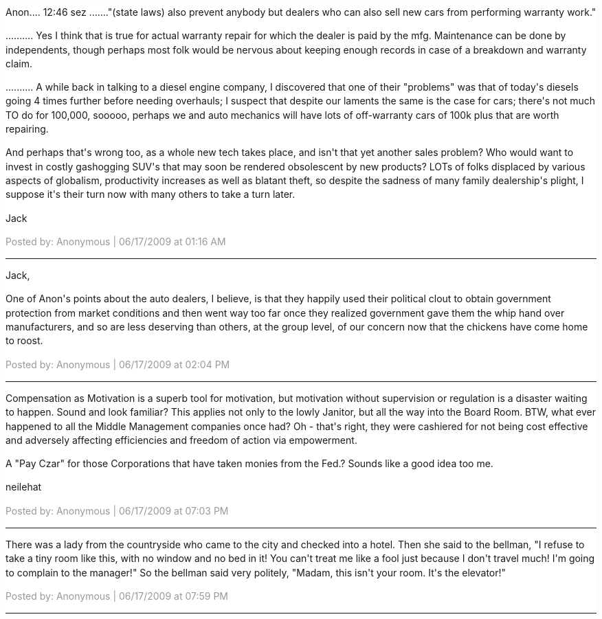 Anon....  12:46  sez ......."(state laws)  also prevent anybody but dealers who can also sell new cars from performing warranty work."

.......... Yes I think that is true for actual warranty repair for which the dealer is paid by the mfg.  Maintenance can be done by independents, though perhaps most folk would be nervous about keeping enough records in case of a breakdown and warranty claim.

.......... A while back in talking to a diesel engine company, I discovered that one of their "problems" was that of today's diesels going 4 times further before needing overhauls;  I suspect that despite our laments the same is the case for cars; there's not much TO do for 100,000, sooooo, perhaps we and auto mechanics will have lots of off-warranty cars of 100k plus that are worth repairing. 

 And perhaps that's wrong too, as a whole new tech takes place, and isn't that yet another sales problem? Who would want to invest in costly gashogging SUV's that may soon be rendered obsolescent by new products?  LOTs of folks displaced by various aspects of globalism, productivity increases as well as blatant theft, so despite the sadness of many family dealership's plight, I suppose it's their turn now with many others to take a turn later.

Jack

<span style="color:#999">Posted by: Anonymous | 06/17/2009 at 01:16 AM</span>

---

Jack,

One of Anon's points about the auto dealers, I believe, is that they happily used their political clout to obtain government protection from market conditions and then went way too far once they realized government gave them the whip hand over manufacturers, and so are less deserving than others, at the group level, of our concern now that the chickens have come home to roost.

<span style="color:#999">Posted by: Anonymous | 06/17/2009 at 02:04 PM</span>

---

Compensation as Motivation is a superb tool for motivation, but motivation without supervision or regulation is a disaster waiting to happen. Sound and look familiar? This applies not only to the lowly Janitor, but all the way into the Board Room. BTW, what ever happened to all the Middle Management companies once had? Oh - that's right, they were cashiered for not being cost effective and adversely affecting efficiencies and freedom of action via empowerment. 

A "Pay Czar" for those Corporations that have taken monies from the Fed.? Sounds like a good idea too me. 

neilehat

<span style="color:#999">Posted by: Anonymous | 06/17/2009 at 07:03 PM</span>

---

There was a lady from the countryside who came to the city and checked into a hotel. Then she said to the bellman, "I refuse to take a tiny room like this, with no window and no bed in it! You can't treat me like a fool just because I don't travel much! I'm going to complain to the manager!" So the bellman said very politely, "Madam,
this isn't your room. It's the elevator!"

<span style="color:#999">Posted by: Anonymous | 06/17/2009 at 07:59 PM</span>

---
